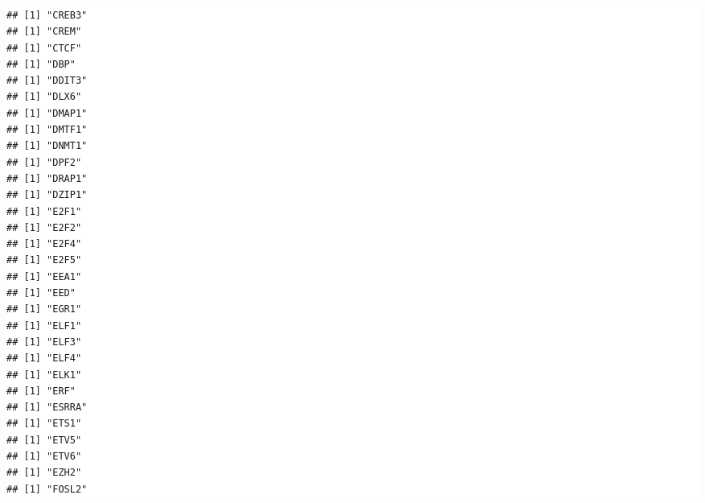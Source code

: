     ## [1] "CREB3"
    ## [1] "CREM"
    ## [1] "CTCF"
    ## [1] "DBP"
    ## [1] "DDIT3"
    ## [1] "DLX6"
    ## [1] "DMAP1"
    ## [1] "DMTF1"
    ## [1] "DNMT1"
    ## [1] "DPF2"
    ## [1] "DRAP1"
    ## [1] "DZIP1"
    ## [1] "E2F1"
    ## [1] "E2F2"
    ## [1] "E2F4"
    ## [1] "E2F5"
    ## [1] "EEA1"
    ## [1] "EED"
    ## [1] "EGR1"
    ## [1] "ELF1"
    ## [1] "ELF3"
    ## [1] "ELF4"
    ## [1] "ELK1"
    ## [1] "ERF"
    ## [1] "ESRRA"
    ## [1] "ETS1"
    ## [1] "ETV5"
    ## [1] "ETV6"
    ## [1] "EZH2"
    ## [1] "FOSL2"